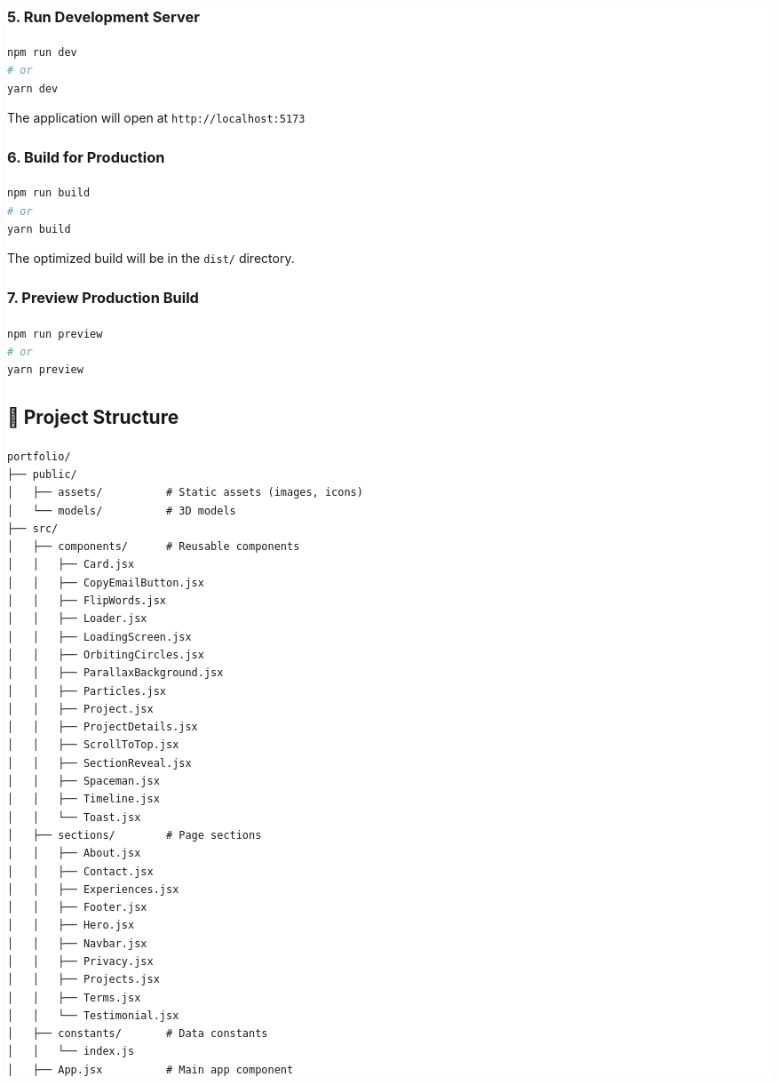### 5. Run Development Server

```bash
npm run dev
# or
yarn dev
```

The application will open at `http://localhost:5173`

### 6. Build for Production

```bash
npm run build
# or
yarn build
```

The optimized build will be in the `dist/` directory.

### 7. Preview Production Build

```bash
npm run preview
# or
yarn preview
```

## 📁 Project Structure

```
portfolio/
├── public/
│   ├── assets/          # Static assets (images, icons)
│   └── models/          # 3D models
├── src/
│   ├── components/      # Reusable components
│   │   ├── Card.jsx
│   │   ├── CopyEmailButton.jsx
│   │   ├── FlipWords.jsx
│   │   ├── Loader.jsx
│   │   ├── LoadingScreen.jsx
│   │   ├── OrbitingCircles.jsx
│   │   ├── ParallaxBackground.jsx
│   │   ├── Particles.jsx
│   │   ├── Project.jsx
│   │   ├── ProjectDetails.jsx
│   │   ├── ScrollToTop.jsx
│   │   ├── SectionReveal.jsx
│   │   ├── Spaceman.jsx
│   │   ├── Timeline.jsx
│   │   └── Toast.jsx
│   ├── sections/        # Page sections
│   │   ├── About.jsx
│   │   ├── Contact.jsx
│   │   ├── Experiences.jsx
│   │   ├── Footer.jsx
│   │   ├── Hero.jsx
│   │   ├── Navbar.jsx
│   │   ├── Privacy.jsx
│   │   ├── Projects.jsx
│   │   ├── Terms.jsx
│   │   └── Testimonial.jsx
│   ├── constants/       # Data constants
│   │   └── index.js
│   ├── App.jsx          # Main app component
```
